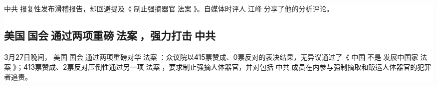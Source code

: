   <ok href="/term/1059">
   中共
  </ok>
  报复性发布滑稽报告，却回避提及《
  <ok href="/term/854189">
   制止强摘器官
  </ok>
  <ok href="/term/15868">
   法案
  </ok>
  》。自媒体时评人
  <ok href="/term/3461">
   江峰
  </ok>
  分享了他的分析评论。
 </p>
 <h2>
  <ok href="/term/1045">
   美国
  </ok>
  <ok href="/term/2784">
   国会
  </ok>
  通过两项重磅
  <ok href="/term/15868">
   法案
  </ok>
  ，强力打击
  <ok href="/term/1059">
   中共
  </ok>
 </h2>
 <p>
  3月27日晚间，
  <ok href="/term/1045">
   美国
  </ok>
  <ok href="/term/2784">
   国会
  </ok>
  通过两项重磅对华
  <ok href="/term/15868">
   法案
  </ok>
  ：众议院以415票赞成、0票反对的表决结果，无异议通过了《
  <ok href="/term/1120">
   中国
  </ok>
  不是
  <ok href="/term/10302">
   发展中国家
  </ok>
  <ok href="/term/15868">
   法案
  </ok>
  》；413票赞成、2票反对压倒性通过另一项
  <ok href="/term/15868">
   法案
  </ok>
  ，要求制止强摘人体器官，并对包括
  <ok href="/term/1059">
   中共
  </ok>
  成员在内参与强制摘取和贩运人体器官的犯罪者追责。